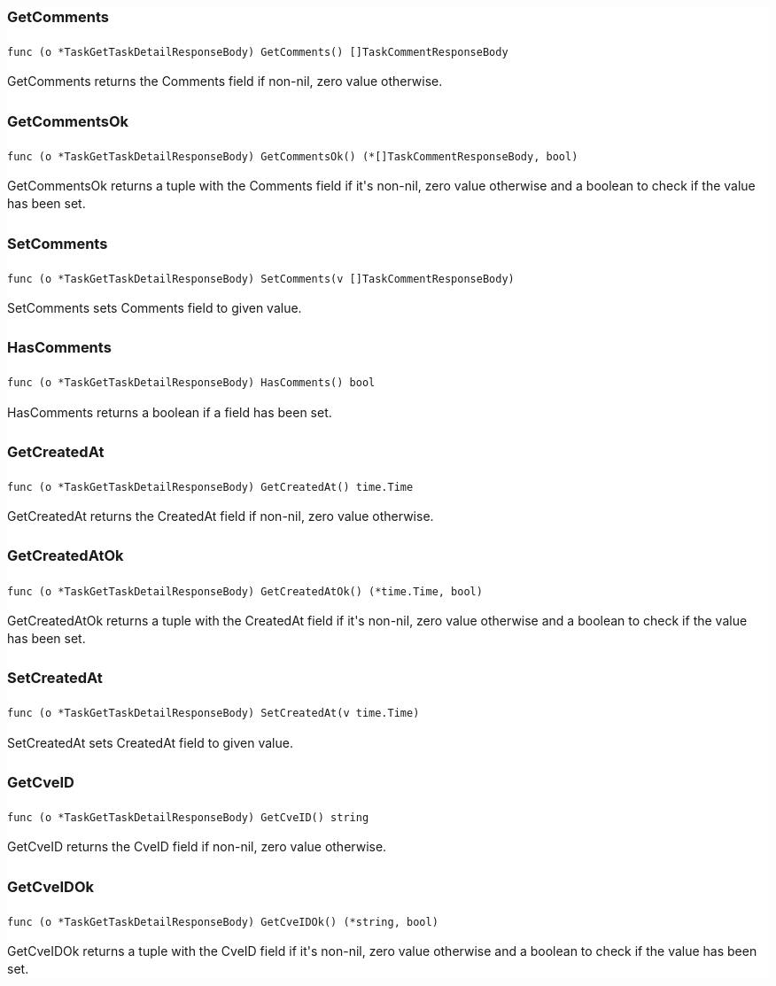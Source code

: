 ### GetComments

`func (o *TaskGetTaskDetailResponseBody) GetComments() []TaskCommentResponseBody`

GetComments returns the Comments field if non-nil, zero value otherwise.

### GetCommentsOk

`func (o *TaskGetTaskDetailResponseBody) GetCommentsOk() (*[]TaskCommentResponseBody, bool)`

GetCommentsOk returns a tuple with the Comments field if it's non-nil, zero value otherwise
and a boolean to check if the value has been set.

### SetComments

`func (o *TaskGetTaskDetailResponseBody) SetComments(v []TaskCommentResponseBody)`

SetComments sets Comments field to given value.

### HasComments

`func (o *TaskGetTaskDetailResponseBody) HasComments() bool`

HasComments returns a boolean if a field has been set.

### GetCreatedAt

`func (o *TaskGetTaskDetailResponseBody) GetCreatedAt() time.Time`

GetCreatedAt returns the CreatedAt field if non-nil, zero value otherwise.

### GetCreatedAtOk

`func (o *TaskGetTaskDetailResponseBody) GetCreatedAtOk() (*time.Time, bool)`

GetCreatedAtOk returns a tuple with the CreatedAt field if it's non-nil, zero value otherwise
and a boolean to check if the value has been set.

### SetCreatedAt

`func (o *TaskGetTaskDetailResponseBody) SetCreatedAt(v time.Time)`

SetCreatedAt sets CreatedAt field to given value.


### GetCveID

`func (o *TaskGetTaskDetailResponseBody) GetCveID() string`

GetCveID returns the CveID field if non-nil, zero value otherwise.

### GetCveIDOk

`func (o *TaskGetTaskDetailResponseBody) GetCveIDOk() (*string, bool)`

GetCveIDOk returns a tuple with the CveID field if it's non-nil, zero value otherwise
and a boolean to check if the value has been set.
